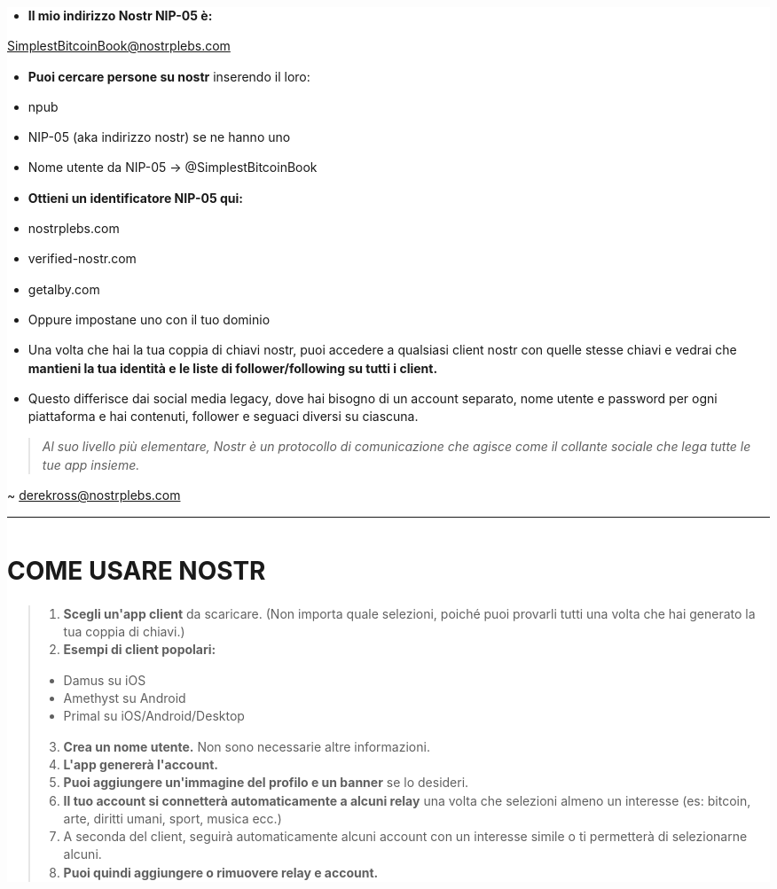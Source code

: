 * **Il mio indirizzo Nostr NIP-05 è:**

SimplestBitcoinBook@nostrplebs.com

* **Puoi cercare persone su nostr** inserendo il loro:
* npub
* NIP-05 (aka indirizzo nostr) se ne hanno uno
* Nome utente da NIP-05 -> @SimplestBitcoinBook

* **Ottieni un identificatore NIP-05 qui:**
* nostrplebs.com
* verified-nostr.com
* getalby.com
* Oppure impostane uno con il tuo dominio

* Una volta che hai la tua coppia di chiavi nostr, puoi accedere a qualsiasi
client nostr con quelle stesse chiavi e vedrai che
**mantieni la tua identità e le liste di follower/following
su tutti i client.**
* Questo differisce dai social media legacy, dove hai bisogno di un
account separato, nome utente e password per ogni
piattaforma e hai contenuti, follower e
seguaci diversi su ciascuna.
>*Al suo livello più elementare, Nostr è un protocollo di comunicazione
che agisce come il collante sociale che lega
tutte le tue app insieme.*

~ derekross@nostrplebs.com

---

# COME USARE NOSTR

>1. **Scegli un'app client** da scaricare. (Non importa
quale selezioni, poiché puoi provarli tutti una volta
che hai generato la tua coppia di chiavi.)
>2. **Esempi di client popolari:**
>* Damus su iOS
>* Amethyst su Android
>* Primal su iOS/Android/Desktop
>3. **Crea un nome utente.** Non sono necessarie altre informazioni.
>4. **L'app genererà l'account.**
>5. **Puoi aggiungere un'immagine del profilo e un banner** se lo desideri.
>6. **Il tuo account si connetterà automaticamente a alcuni
relay** una volta che selezioni almeno un interesse (es:
bitcoin, arte, diritti umani, sport, musica ecc.)
>7. A seconda del client, seguirà automaticamente alcuni
account con un interesse simile o ti permetterà di selezionarne alcuni.
>8. **Puoi quindi aggiungere o rimuovere relay e account.**
